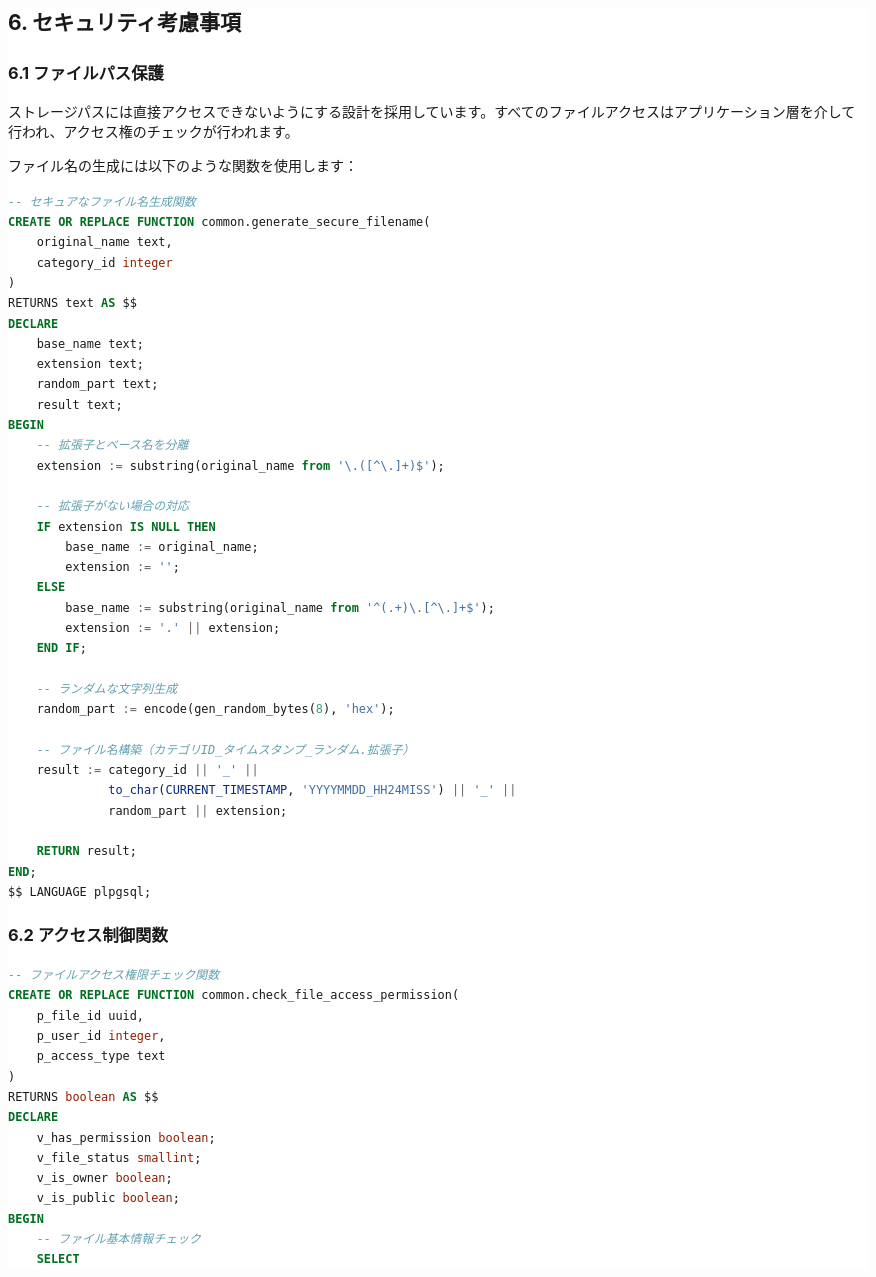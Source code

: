 ## 6. セキュリティ考慮事項

### 6.1 ファイルパス保護

ストレージパスには直接アクセスできないようにする設計を採用しています。すべてのファイルアクセスはアプリケーション層を介して行われ、アクセス権のチェックが行われます。

ファイル名の生成には以下のような関数を使用します：

```sql
-- セキュアなファイル名生成関数
CREATE OR REPLACE FUNCTION common.generate_secure_filename(
    original_name text,
    category_id integer
)
RETURNS text AS $$
DECLARE
    base_name text;
    extension text;
    random_part text;
    result text;
BEGIN
    -- 拡張子とベース名を分離
    extension := substring(original_name from '\.([^\.]+)$');
    
    -- 拡張子がない場合の対応
    IF extension IS NULL THEN
        base_name := original_name;
        extension := '';
    ELSE
        base_name := substring(original_name from '^(.+)\.[^\.]+$');
        extension := '.' || extension;
    END IF;
    
    -- ランダムな文字列生成
    random_part := encode(gen_random_bytes(8), 'hex');
    
    -- ファイル名構築（カテゴリID_タイムスタンプ_ランダム.拡張子）
    result := category_id || '_' || 
              to_char(CURRENT_TIMESTAMP, 'YYYYMMDD_HH24MISS') || '_' || 
              random_part || extension;
              
    RETURN result;
END;
$$ LANGUAGE plpgsql;
```

### 6.2 アクセス制御関数

```sql
-- ファイルアクセス権限チェック関数
CREATE OR REPLACE FUNCTION common.check_file_access_permission(
    p_file_id uuid,
    p_user_id integer,
    p_access_type text
)
RETURNS boolean AS $$
DECLARE
    v_has_permission boolean;
    v_file_status smallint;
    v_is_owner boolean;
    v_is_public boolean;
BEGIN
    -- ファイル基本情報チェック
    SELECT 
```
